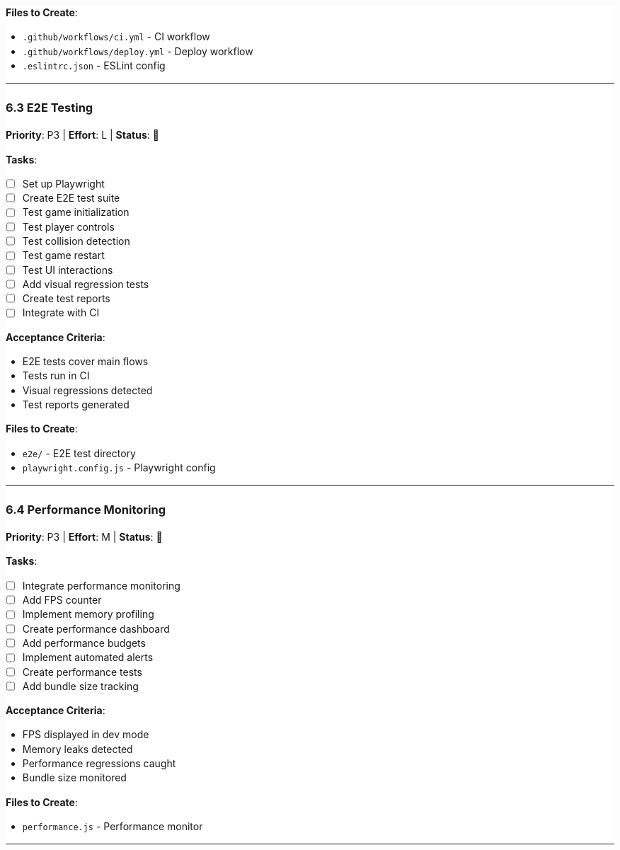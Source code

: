 **Files to Create**:
- `.github/workflows/ci.yml` - CI workflow
- `.github/workflows/deploy.yml` - Deploy workflow
- `.eslintrc.json` - ESLint config

---

### 6.3 E2E Testing
**Priority**: P3 | **Effort**: L | **Status**: 🔴

**Tasks**:
- [ ] Set up Playwright
- [ ] Create E2E test suite
- [ ] Test game initialization
- [ ] Test player controls
- [ ] Test collision detection
- [ ] Test game restart
- [ ] Test UI interactions
- [ ] Add visual regression tests
- [ ] Create test reports
- [ ] Integrate with CI

**Acceptance Criteria**:
- E2E tests cover main flows
- Tests run in CI
- Visual regressions detected
- Test reports generated

**Files to Create**:
- `e2e/` - E2E test directory
- `playwright.config.js` - Playwright config

---

### 6.4 Performance Monitoring
**Priority**: P3 | **Effort**: M | **Status**: 🔴

**Tasks**:
- [ ] Integrate performance monitoring
- [ ] Add FPS counter
- [ ] Implement memory profiling
- [ ] Create performance dashboard
- [ ] Add performance budgets
- [ ] Implement automated alerts
- [ ] Create performance tests
- [ ] Add bundle size tracking

**Acceptance Criteria**:
- FPS displayed in dev mode
- Memory leaks detected
- Performance regressions caught
- Bundle size monitored

**Files to Create**:
- `performance.js` - Performance monitor

---